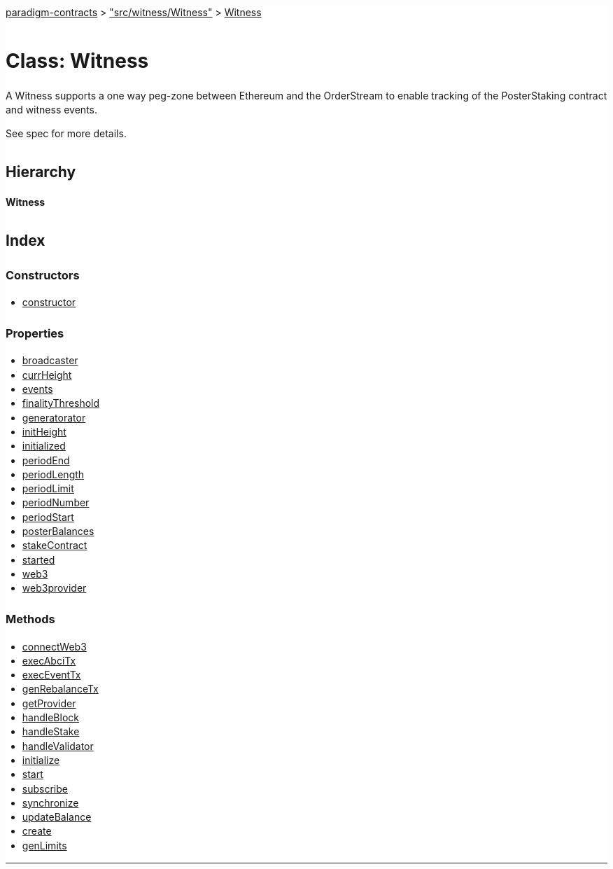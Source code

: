 [paradigm-contracts](../README.md) > ["src/witness/Witness"](../modules/_src_witness_witness_.md) > [Witness](../classes/_src_witness_witness_.witness.md)

# Class: Witness

A Witness supports a one way peg-zone between Ethereum and the OrderStream to enable tracking of the PosterStaking contract and witness events.

See spec for more details.

## Hierarchy

**Witness**

## Index

### Constructors

* [constructor](_src_witness_witness_.witness.md#constructor)

### Properties

* [broadcaster](_src_witness_witness_.witness.md#broadcaster)
* [currHeight](_src_witness_witness_.witness.md#currheight)
* [events](_src_witness_witness_.witness.md#events)
* [finalityThreshold](_src_witness_witness_.witness.md#finalitythreshold)
* [generatorator](_src_witness_witness_.witness.md#generatorator)
* [initHeight](_src_witness_witness_.witness.md#initheight)
* [initialized](_src_witness_witness_.witness.md#initialized)
* [periodEnd](_src_witness_witness_.witness.md#periodend)
* [periodLength](_src_witness_witness_.witness.md#periodlength)
* [periodLimit](_src_witness_witness_.witness.md#periodlimit)
* [periodNumber](_src_witness_witness_.witness.md#periodnumber)
* [periodStart](_src_witness_witness_.witness.md#periodstart)
* [posterBalances](_src_witness_witness_.witness.md#posterbalances)
* [stakeContract](_src_witness_witness_.witness.md#stakecontract)
* [started](_src_witness_witness_.witness.md#started)
* [web3](_src_witness_witness_.witness.md#web3)
* [web3provider](_src_witness_witness_.witness.md#web3provider)

### Methods

* [connectWeb3](_src_witness_witness_.witness.md#connectweb3)
* [execAbciTx](_src_witness_witness_.witness.md#execabcitx)
* [execEventTx](_src_witness_witness_.witness.md#execeventtx)
* [genRebalanceTx](_src_witness_witness_.witness.md#genrebalancetx)
* [getProvider](_src_witness_witness_.witness.md#getprovider)
* [handleBlock](_src_witness_witness_.witness.md#handleblock)
* [handleStake](_src_witness_witness_.witness.md#handlestake)
* [handleValidator](_src_witness_witness_.witness.md#handlevalidator)
* [initialize](_src_witness_witness_.witness.md#initialize)
* [start](_src_witness_witness_.witness.md#start)
* [subscribe](_src_witness_witness_.witness.md#subscribe)
* [synchronize](_src_witness_witness_.witness.md#synchronize)
* [updateBalance](_src_witness_witness_.witness.md#updatebalance)
* [create](_src_witness_witness_.witness.md#create)
* [genLimits](_src_witness_witness_.witness.md#genlimits)

---